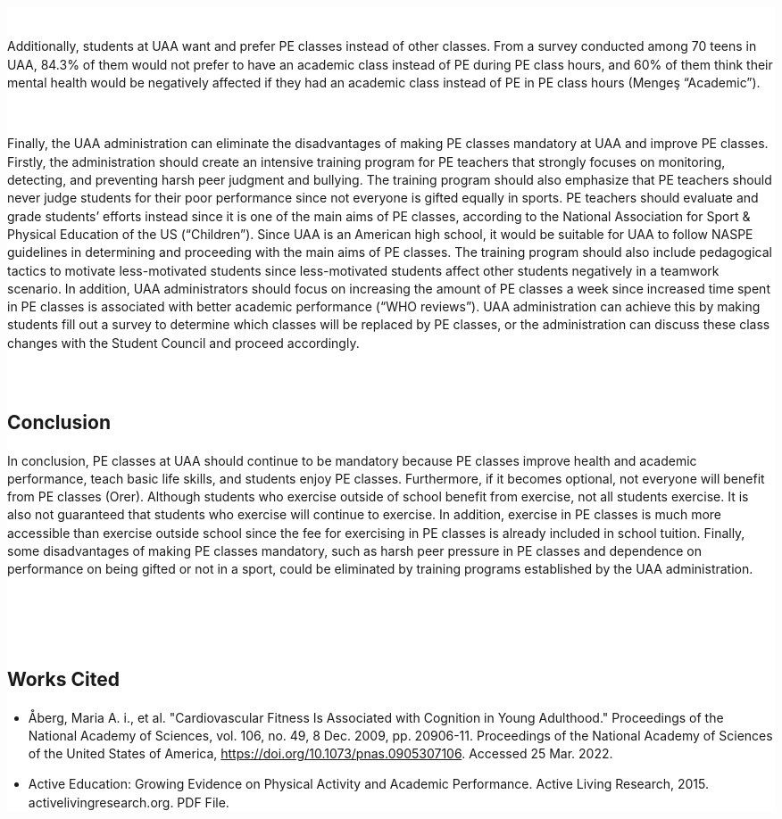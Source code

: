 &nbsp;

Additionally, students at UAA want and prefer PE classes instead of other classes. From a survey conducted among 70 teens in UAA, 84.3% of them would not prefer to have an academic class instead of PE during PE class hours, and 60% of them think their mental health would be negatively affected if they had an academic class instead of PE in PE class hours (Mengeş “Academic”).

&nbsp;

Finally, the UAA administration can eliminate the disadvantages of making PE classes mandatory at UAA and improve PE classes. Firstly, the administration should create an intensive training program for PE teachers that strongly focuses on monitoring, detecting, and preventing harsh peer judgment and bullying. The training program should also emphasize that PE teachers should never judge students for their poor performance since not everyone is gifted equally in sports. PE teachers should evaluate and grade students’ efforts instead since it is one of the main aims of PE classes, according to the National Association for Sport & Physical Education of the US (“Children”). Since UAA is an American high school, it would be suitable for UAA to follow NASPE guidelines in determining and proceeding with the main aims of PE classes. The training program should also include pedagogical tactics to motivate less-motivated students since less-motivated students affect other students negatively in a teamwork scenario. In addition, UAA administrators should focus on increasing the amount of PE classes a week since increased time spent in PE classes is associated with better academic performance (“WHO reviews”). UAA administration can achieve this by making students fill out a survey to determine which classes will be replaced by PE classes, or the administration can discuss these class changes with the Student Council and proceed accordingly.


&nbsp;
## Conclusion
In conclusion, PE classes at UAA should continue to be mandatory because PE classes improve health and academic performance, teach basic life skills, and students enjoy PE classes. Furthermore, if it becomes optional, not everyone will benefit from PE classes (Orer). Although students who exercise outside of school benefit from exercise, not all students exercise. It is also not guaranteed that students who exercise will continue to exercise. In addition, exercise in PE classes is much more accessible than exercise outside school since the fee for exercising in PE classes is already included in school tuition. Finally, some disadvantages of making PE classes mandatory, such as harsh peer pressure in PE classes and dependence on performance on being gifted or not in a sport, could be eliminated by training programs established by the UAA administration.

&nbsp;

&nbsp;


## Works Cited


* Åberg, Maria A. i., et al. "Cardiovascular Fitness Is Associated with Cognition in Young Adulthood." Proceedings of the National Academy of Sciences, vol. 106, no. 49, 8 Dec. 2009, pp. 20906-11. Proceedings of the National Academy of Sciences of the United States of America, https://doi.org/10.1073/pnas.0905307106. Accessed 25 Mar. 2022.


* Active Education: Growing Evidence on Physical Activity and Academic Performance. Active Living Research, 2015. activelivingresearch.org. PDF File.
